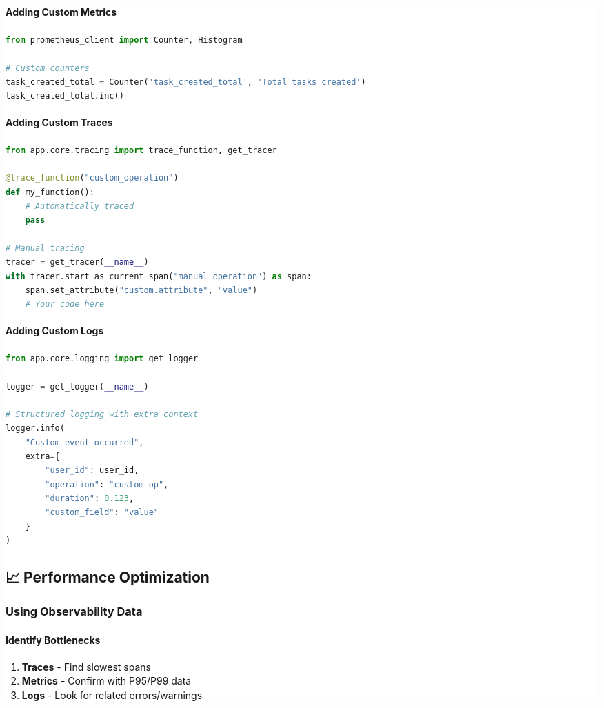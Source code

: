 #### Adding Custom Metrics
```python
from prometheus_client import Counter, Histogram

# Custom counters
task_created_total = Counter('task_created_total', 'Total tasks created')
task_created_total.inc()
```

#### Adding Custom Traces
```python  
from app.core.tracing import trace_function, get_tracer

@trace_function("custom_operation")
def my_function():
    # Automatically traced
    pass

# Manual tracing
tracer = get_tracer(__name__)
with tracer.start_as_current_span("manual_operation") as span:
    span.set_attribute("custom.attribute", "value")
    # Your code here
```

#### Adding Custom Logs
```python
from app.core.logging import get_logger

logger = get_logger(__name__)

# Structured logging with extra context
logger.info(
    "Custom event occurred",
    extra={
        "user_id": user_id,
        "operation": "custom_op",  
        "duration": 0.123,
        "custom_field": "value"
    }
)
```

## 📈 Performance Optimization

### Using Observability Data

#### Identify Bottlenecks
1. **Traces** - Find slowest spans
2. **Metrics** - Confirm with P95/P99 data
3. **Logs** - Look for related errors/warnings
